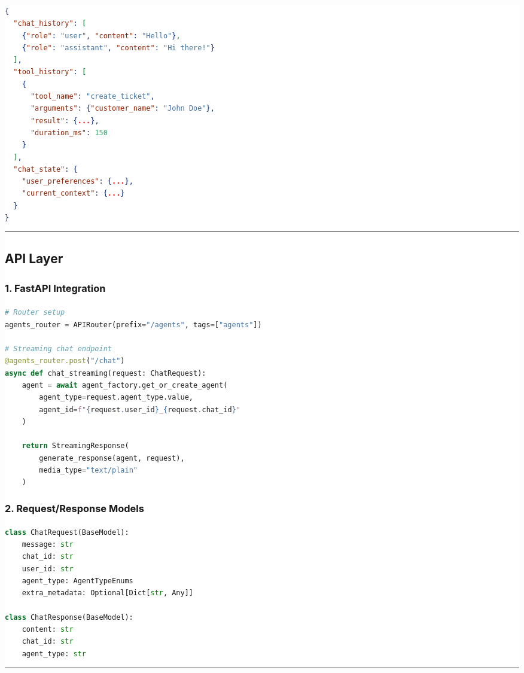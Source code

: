 ```json
{
  "chat_history": [
    {"role": "user", "content": "Hello"},
    {"role": "assistant", "content": "Hi there!"}
  ],
  "tool_history": [
    {
      "tool_name": "create_ticket",
      "arguments": {"customer_name": "John Doe"},
      "result": {...},
      "duration_ms": 150
    }
  ],
  "chat_state": {
    "user_preferences": {...},
    "current_context": {...}
  }
}
```

---

## API Layer

### 1. **FastAPI Integration**

```python
# Router setup
agents_router = APIRouter(prefix="/agents", tags=["agents"])

# Streaming chat endpoint
@agents_router.post("/chat")
async def chat_streaming(request: ChatRequest):
    agent = await agent_factory.get_or_create_agent(
        agent_type=request.agent_type.value,
        agent_id=f"{request.user_id}_{request.chat_id}"
    )
    
    return StreamingResponse(
        generate_response(agent, request),
        media_type="text/plain"
    )
```

### 2. **Request/Response Models**

```python
class ChatRequest(BaseModel):
    message: str
    chat_id: str
    user_id: str
    agent_type: AgentTypeEnums
    extra_metadata: Optional[Dict[str, Any]]

class ChatResponse(BaseModel):
    content: str
    chat_id: str
    agent_type: str
```

---
